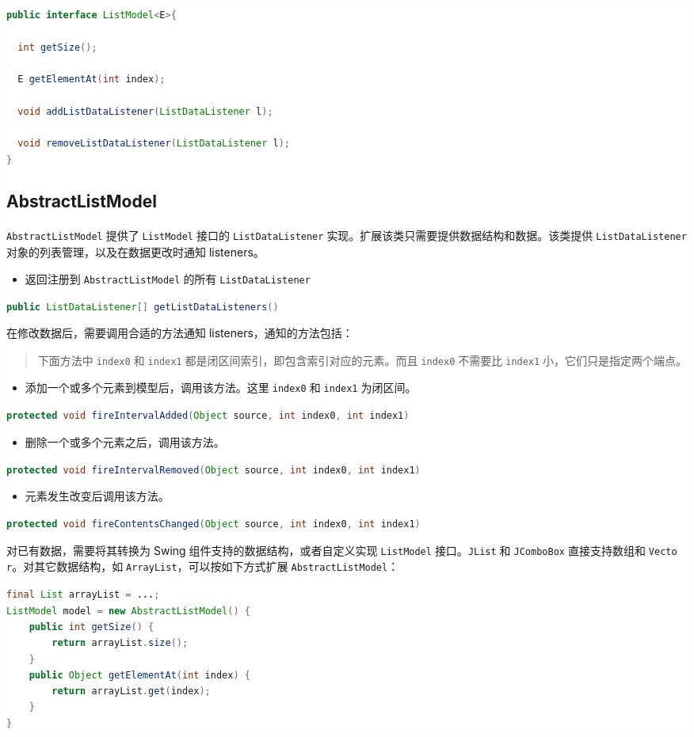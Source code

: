 ```java
public interface ListModel<E>{

  int getSize();

  E getElementAt(int index);

  void addListDataListener(ListDataListener l);

  void removeListDataListener(ListDataListener l);
}
```

## AbstractListModel

`AbstractListModel` 提供了 `ListModel` 接口的 `ListDataListener` 实现。扩展该类只需要提供数据结构和数据。该类提供 `ListDataListener` 对象的列表管理，以及在数据更改时通知 listeners。

- 返回注册到 `AbstractListModel` 的所有 `ListDataListener`

```java
public ListDataListener[] getListDataListeners()
```

在修改数据后，需要调用合适的方法通知 listeners，通知的方法包括：

> 下面方法中 `index0` 和 `index1` 都是闭区间索引，即包含索引对应的元素。而且 `index0` 不需要比 `index1` 小，它们只是指定两个端点。

- 添加一个或多个元素到模型后，调用该方法。这里 `index0` 和 `index1` 为闭区间。

```java
protected void fireIntervalAdded(Object source, int index0, int index1)
```

- 删除一个或多个元素之后，调用该方法。

```java
protected void fireIntervalRemoved(Object source, int index0, int index1)
```

- 元素发生改变后调用该方法。

```java
protected void fireContentsChanged(Object source, int index0, int index1)
```

对已有数据，需要将其转换为 Swing 组件支持的数据结构，或者自定义实现 `ListModel` 接口。`JList` 和 `JComboBox` 直接支持数组和 `Vector`。对其它数据结构，如 `ArrayList`，可以按如下方式扩展 `AbstractListModel`：

```java
final List arrayList = ...;
ListModel model = new AbstractListModel() {
    public int getSize() {
        return arrayList.size();
    }
    public Object getElementAt(int index) {
        return arrayList.get(index);
    }
}
```
